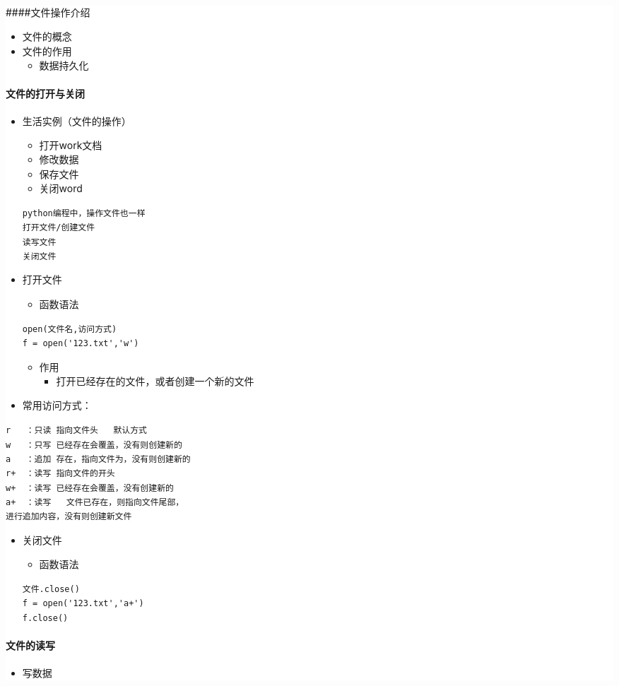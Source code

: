 ####文件操作介绍

- 文件的概念
- 文件的作用
  - 数据持久化

#### 文件的打开与关闭

- 生活实例（文件的操作）

  - 打开work文档
  - 修改数据
  - 保存文件
  - 关闭word

  ```
  python编程中，操作文件也一样
  打开文件/创建文件
  读写文件
  关闭文件
  ```

- 打开文件

  - 函数语法

  ```
  open(文件名,访问方式)
  f = open('123.txt','w')
  ```

  - 作用
    - 打开已经存在的文件，或者创建一个新的文件

- 常用访问方式：

```
r	：只读	指向文件头	默认方式
w	：只写	已经存在会覆盖，没有则创建新的
a	：追加	存在，指向文件为，没有则创建新的
r+	：读写	指向文件的开头
w+	：读写	已经存在会覆盖，没有创建新的
a+	：读写   文件已存在，则指向文件尾部，
进行追加内容，没有则创建新文件
```

- 关闭文件

  - 函数语法

  ```
  文件.close()
  f = open('123.txt','a+')
  f.close()
  ```

#### 文件的读写

- 写数据
